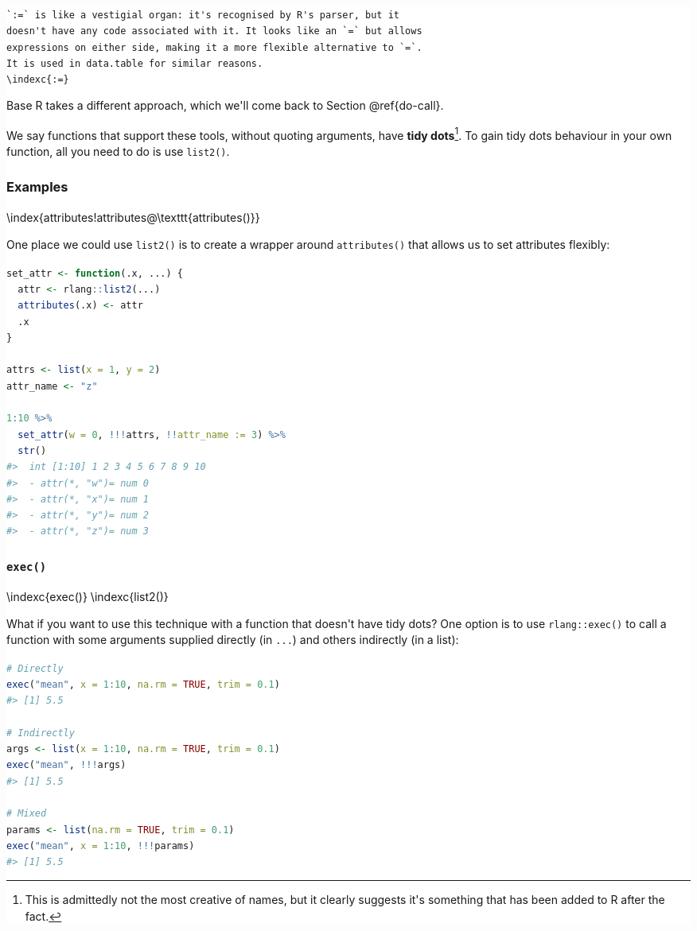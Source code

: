     `:=` is like a vestigial organ: it's recognised by R's parser, but it
    doesn't have any code associated with it. It looks like an `=` but allows 
    expressions on either side, making it a more flexible alternative to `=`. 
    It is used in data.table for similar reasons.
    \indexc{:=}



Base R takes a different approach, which we'll come back to Section \@ref{do-call}.

We say functions that support these tools, without quoting arguments, have __tidy dots__[^tidy-dots]. To gain tidy dots behaviour in your own function, all you need to do is use `list2()`.

[^tidy-dots]: This is admittedly not the most creative of names, but it clearly suggests it's something that has been added to R after the fact.

### Examples
\index{attributes!attributes@\texttt{attributes()}}

One place we could use `list2()` is to create a wrapper around `attributes()` that allows us to set attributes flexibly:


```r
set_attr <- function(.x, ...) {
  attr <- rlang::list2(...)
  attributes(.x) <- attr
  .x
}

attrs <- list(x = 1, y = 2)
attr_name <- "z"

1:10 %>%
  set_attr(w = 0, !!!attrs, !!attr_name := 3) %>% 
  str()
#>  int [1:10] 1 2 3 4 5 6 7 8 9 10
#>  - attr(*, "w")= num 0
#>  - attr(*, "x")= num 1
#>  - attr(*, "y")= num 2
#>  - attr(*, "z")= num 3
```

### `exec()`
\indexc{exec()}
\indexc{list2()}

What if you want to use this technique with a function that doesn't have tidy dots? One option is to use `rlang::exec()` to call a function with some arguments supplied  directly (in `...`) and others indirectly (in a list):


```r
# Directly
exec("mean", x = 1:10, na.rm = TRUE, trim = 0.1)
#> [1] 5.5

# Indirectly
args <- list(x = 1:10, na.rm = TRUE, trim = 0.1)
exec("mean", !!!args)
#> [1] 5.5

# Mixed
params <- list(na.rm = TRUE, trim = 0.1)
exec("mean", x = 1:10, !!!params)
#> [1] 5.5
```


[^string-symbol]: This is for compatibility with base R, which allows you to provide a string instead of a symbol in many places: `"x" <- 1`, `"foo"(x, y)`, `c("x" = 1)`.
[^peter-meilstrup]: Discovered by Peter Meilstrup and described in [R-devel on 2018-08-13](http://r.789695.n4.nabble.com/substitute-on-arguments-in-ellipsis-quot-dot-dot-dot-quot-td4751658.html).
[^bang-bang-print]: Prior to R 3.5.1, there was another major downside: the R deparser treated `!!x` as `!(!x)`. This is why in old versions of R you might see extra parentheses when printing expressions. The good news is that these parentheses are not real and can be safely ignored most of the time. The bad news is that they will become real if you reparse that printed output to R code. These roundtripped functions will not work as expected since `!(!x)` does not unquote.
[^js-double-neg]: Unlike, say, javascript, where `!!x` is a commonly used shortcut to convert an integer into a logical.
[^anaphora]: Anaphoric comes from the linguistics term "anaphora", an expression that is context dependent. Anaphoric functions are found in [Arc](http://www.arcfn.com/doc/anaphoric.html) (a LISP like language), [Perl](http://www.perlmonks.org/index.pl?node_id=666047), and [Clojure](http://amalloy.hubpages.com/hub/Unhygenic-anaphoric-Clojure-macros-for-fun-and-profit).
[^quine]: You might be familiar with the name Quine from "quines", computer programs that return a copy of their own source when run.
[^mcfarlane]: A fun connection between philosophy and R is in <https://johnmacfarlane.net/142/substitutional-quantifiers.pdf>; this article is written by philosophy professor John MacFarlane, the author of pandoc, which powers RMarkdown.